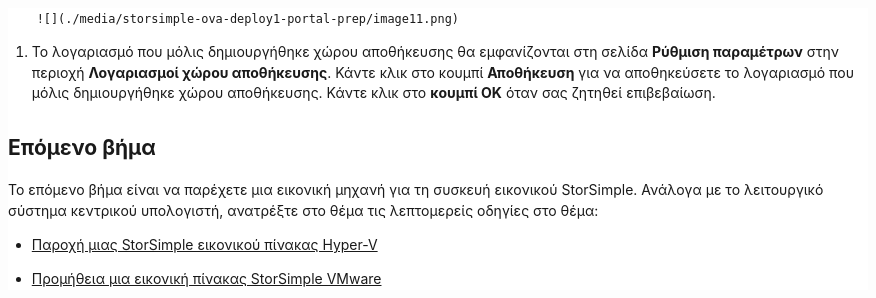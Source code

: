         ![](./media/storsimple-ova-deploy1-portal-prep/image11.png)

1.  Το λογαριασμό που μόλις δημιουργήθηκε χώρου αποθήκευσης θα εμφανίζονται στη σελίδα **Ρύθμιση παραμέτρων** στην περιοχή **Λογαριασμοί χώρου αποθήκευσης**. Κάντε κλικ στο κουμπί **Αποθήκευση** για να αποθηκεύσετε το λογαριασμό που μόλις δημιουργήθηκε χώρου αποθήκευσης. Κάντε κλικ στο **κουμπί OK** όταν σας ζητηθεί επιβεβαίωση.


## <a name="next-step"></a>Επόμενο βήμα

Το επόμενο βήμα είναι να παρέχετε μια εικονική μηχανή για τη συσκευή εικονικού StorSimple. Ανάλογα με το λειτουργικό σύστημα κεντρικού υπολογιστή, ανατρέξτε στο θέμα τις λεπτομερείς οδηγίες στο θέμα:

-   [Παροχή μιας StorSimple εικονικού πίνακας Hyper-V](storsimple-ova-deploy2-provision-hyperv.md)

-   [Προμήθεια μια εικονική πίνακας StorSimple VMware](storsimple-ova-deploy2-provision-vmware.md)

